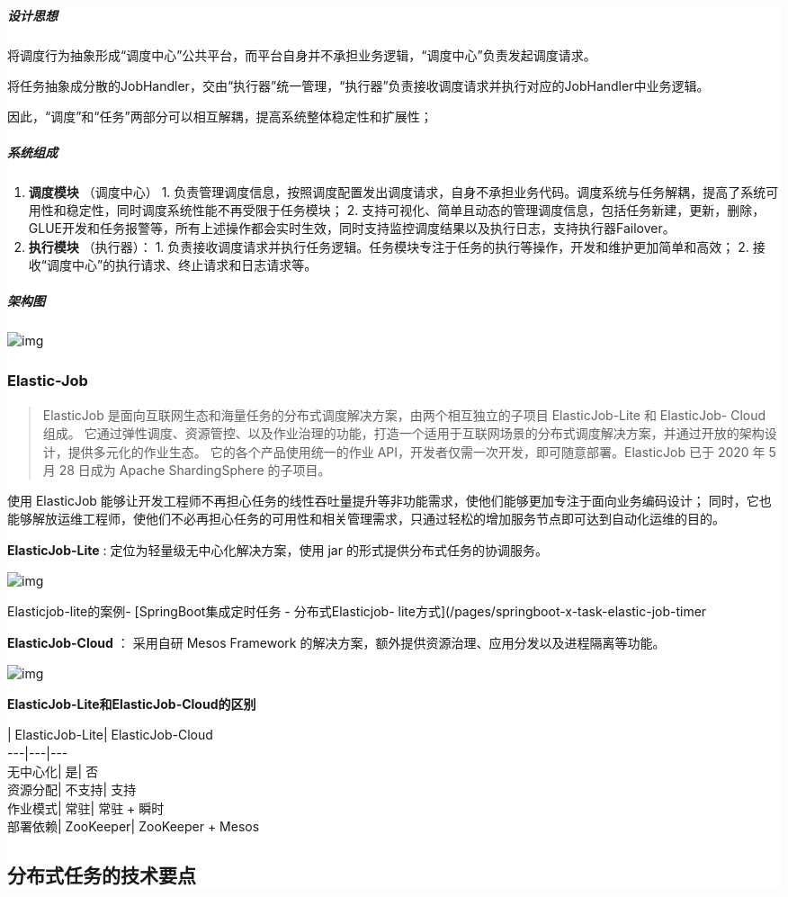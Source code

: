 ##### 设计思想

将调度行为抽象形成“调度中心”公共平台，而平台自身并不承担业务逻辑，“调度中心”负责发起调度请求。

将任务抽象成分散的JobHandler，交由“执行器”统一管理，“执行器”负责接收调度请求并执行对应的JobHandler中业务逻辑。

因此，“调度”和“任务”两部分可以相互解耦，提高系统整体稳定性和扩展性；

##### 系统组成

  1. **调度模块** （调度中心） 
    1. 负责管理调度信息，按照调度配置发出调度请求，自身不承担业务代码。调度系统与任务解耦，提高了系统可用性和稳定性，同时调度系统性能不再受限于任务模块；
    2. 支持可视化、简单且动态的管理调度信息，包括任务新建，更新，删除，GLUE开发和任务报警等，所有上述操作都会实时生效，同时支持监控调度结果以及执行日志，支持执行器Failover。
  2. **执行模块** （执行器）： 
    1. 负责接收调度请求并执行任务逻辑。任务模块专注于任务的执行等操作，开发和维护更加简单和高效；
    2. 接收“调度中心”的执行请求、终止请求和日志请求等。

##### 架构图

![img](https://cdn.jsdelivr.net/gh/willpast/image/blog/ka_java/springboot-xxl-job-8.png)

### Elastic-Job

> ElasticJob 是面向互联网生态和海量任务的分布式调度解决方案，由两个相互独立的子项目 ElasticJob-Lite 和 ElasticJob-
> Cloud 组成。
> 它通过弹性调度、资源管控、以及作业治理的功能，打造一个适用于互联网场景的分布式调度解决方案，并通过开放的架构设计，提供多元化的作业生态。
> 它的各个产品使用统一的作业 API，开发者仅需一次开发，即可随意部署。ElasticJob 已于 2020 年 5 月 28 日成为 Apache
> ShardingSphere 的子项目。

使用 ElasticJob 能够让开发工程师不再担心任务的线性吞吐量提升等非功能需求，使他们能够更加专注于面向业务编码设计；
同时，它也能够解放运维工程师，使他们不必再担心任务的可用性和相关管理需求，只通过轻松的增加服务节点即可达到自动化运维的目的。

**ElasticJob-Lite** : 定位为轻量级无中心化解决方案，使用 jar 的形式提供分布式任务的协调服务。

![img](https://cdn.jsdelivr.net/gh/willpast/image/blog/ka_java/springboot-elasticjob-lite-1.png)

Elasticjob-lite的案例- [SpringBoot集成定时任务 - 分布式Elasticjob-
lite方式](/pages/springboot-x-task-elastic-job-timer

**ElasticJob-Cloud** ： 采用自研 Mesos Framework 的解决方案，额外提供资源治理、应用分发以及进程隔离等功能。

![img](https://cdn.jsdelivr.net/gh/willpast/image/blog/ka_java/springboot-elasticjob-cloud-1.png)

**ElasticJob-Lite和ElasticJob-Cloud的区别**

|  ElasticJob-Lite| ElasticJob-Cloud  
---|---|---  
无中心化| 是| 否  
资源分配| 不支持| 支持  
作业模式| 常驻| 常驻 + 瞬时  
部署依赖| ZooKeeper| ZooKeeper + Mesos  
  
## 分布式任务的技术要点
